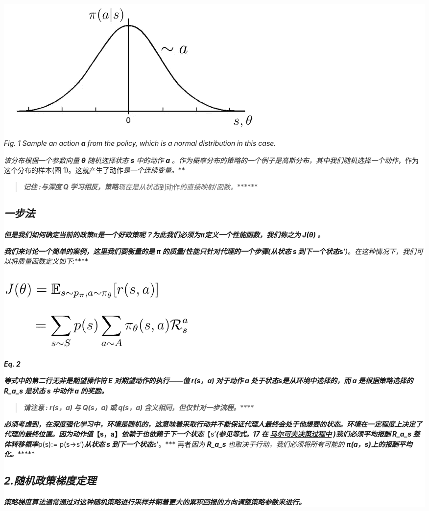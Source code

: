 *![](img/9b6f40a7bf1fb8dff04b7219c2f8f6bd.png)*

*Fig. 1 Sample an action **a** from the policy, which is a normal distribution in this case.*

*该分布根据一个参数向量 ***θ*** 随机选择状态 ***s*** 中的动作 ***a*** 。作为概率分布的策略的一个例子是高斯分布，其中我们随机选择一个动作*，作为这个分布的样本(图 1)。这就产生了动作*是一个连续变量。***

> ******记住*** :与深度 Q 学习相反，策略**现在是从状态*到动作*的直接映射/函数。*******

## *******一步法*******

*******但是我们如何确定当前的政策π是一个好政策呢？为此我们必须为π定义一个性能函数，我们称之为 ***J(θ)*** 。*******

*****我们来讨论一个简单的案例，这里我们要衡量的是 ***π*** 的质量/性能只针对代理的一个步骤(从状态 ***s*** 到下一个状态***s’***)。在这种情况下，我们可以将质量函数定义如下:*****

*****![](img/b46c45bef23b2cd238724f1e836a42b6.png)*****

*****Eq. 2*****

*****等式中的第二行无非是期望操作符 ***E*** 对期望动作的执行——值 ***r(s，a)*** 对于动作 ***a*** 处于状态****s***是从环境中选择的，而 ***a*** 是根据策略选择的 R_a_s 是状态 ***s*** 中动作 ***a*** 的奖励。******

> *******请注意** : ***r(s，a)*** 与 **Q(s，a)** 或 **q(s，a)** 含义相同，但仅针对一步流程**。*******

*****必须考虑到，在深度强化学习中，环境是随机的，这意味着采取行动并不能保证代理人最终会处于他想要的状态。环境在一定程度上决定了代理的最终位置。因为动作值***【s，a】***依赖于*也*依赖于下一个状态***【s’***(*参见等式。17 在* [*马尔可夫决策过程中*](/self-learning-ai-agents-part-i-markov-decision-processes-baf6b8fc4c5f) )我们必须平均报酬 ***R_a_s*** 整体转移概率***p(s):= p(s→s’)***从状态 ***s*** 到下一个状态***s’。*** 再者*因为 ***R_a_s*** 也取决于行动，我们必须将所有可能的 ***π(a，s)上的报酬平均化。*********

## *****2.随机政策梯度定理*****

*****策略梯度算法通常通过对这种随机策略进行采样并朝着更大的累积回报的方向调整策略参数来进行。*****
